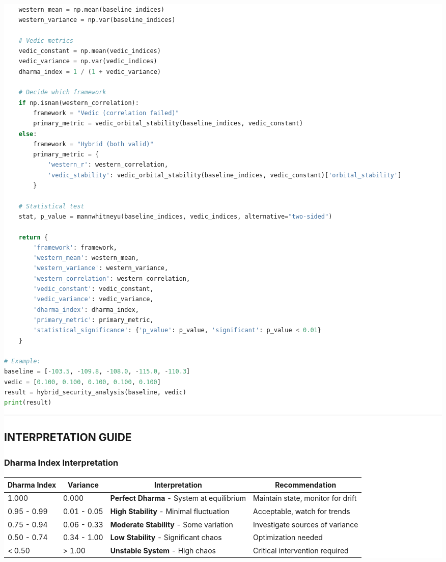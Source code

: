 ```python
    western_mean = np.mean(baseline_indices)
    western_variance = np.var(baseline_indices)

    # Vedic metrics
    vedic_constant = np.mean(vedic_indices)
    vedic_variance = np.var(vedic_indices)
    dharma_index = 1 / (1 + vedic_variance)

    # Decide which framework
    if np.isnan(western_correlation):
        framework = "Vedic (correlation failed)"
        primary_metric = vedic_orbital_stability(baseline_indices, vedic_constant)
    else:
        framework = "Hybrid (both valid)"
        primary_metric = {
            'western_r': western_correlation,
            'vedic_stability': vedic_orbital_stability(baseline_indices, vedic_constant)['orbital_stability']
        }

    # Statistical test
    stat, p_value = mannwhitneyu(baseline_indices, vedic_indices, alternative="two-sided")

    return {
        'framework': framework,
        'western_mean': western_mean,
        'western_variance': western_variance,
        'western_correlation': western_correlation,
        'vedic_constant': vedic_constant,
        'vedic_variance': vedic_variance,
        'dharma_index': dharma_index,
        'primary_metric': primary_metric,
        'statistical_significance': {'p_value': p_value, 'significant': p_value < 0.01}
    }

# Example:
baseline = [-103.5, -109.8, -108.0, -115.0, -110.3]
vedic = [0.100, 0.100, 0.100, 0.100, 0.100]
result = hybrid_security_analysis(baseline, vedic)
print(result)
```

---

## INTERPRETATION GUIDE

### Dharma Index Interpretation

| Dharma Index | Variance | Interpretation | Recommendation |
|--------------|----------|----------------|----------------|
| 1.000 | 0.000 | **Perfect Dharma** - System at equilibrium | Maintain state, monitor for drift |
| 0.95 - 0.99 | 0.01 - 0.05 | **High Stability** - Minimal fluctuation | Acceptable, watch for trends |
| 0.75 - 0.94 | 0.06 - 0.33 | **Moderate Stability** - Some variation | Investigate sources of variance |
| 0.50 - 0.74 | 0.34 - 1.00 | **Low Stability** - Significant chaos | Optimization needed |
| < 0.50 | > 1.00 | **Unstable System** - High chaos | Critical intervention required |
